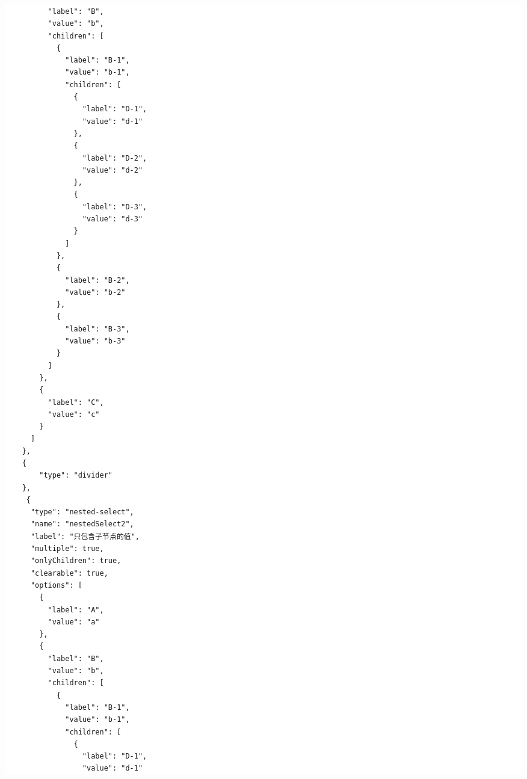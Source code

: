 ```schema: scope="body"
          "label": "B",
          "value": "b",
          "children": [
            {
              "label": "B-1",
              "value": "b-1",
              "children": [
                {
                  "label": "D-1",
                  "value": "d-1"
                },
                {
                  "label": "D-2",
                  "value": "d-2"
                },
                {
                  "label": "D-3",
                  "value": "d-3"
                }
              ]
            },
            {
              "label": "B-2",
              "value": "b-2"
            },
            {
              "label": "B-3",
              "value": "b-3"
            }
          ]
        },
        {
          "label": "C",
          "value": "c"
        }
      ]
    },
    {
        "type": "divider"
    },
     {
      "type": "nested-select",
      "name": "nestedSelect2",
      "label": "只包含子节点的值",
      "multiple": true,
      "onlyChildren": true,
      "clearable": true,
      "options": [
        {
          "label": "A",
          "value": "a"
        },
        {
          "label": "B",
          "value": "b",
          "children": [
            {
              "label": "B-1",
              "value": "b-1",
              "children": [
                {
                  "label": "D-1",
                  "value": "d-1"
```